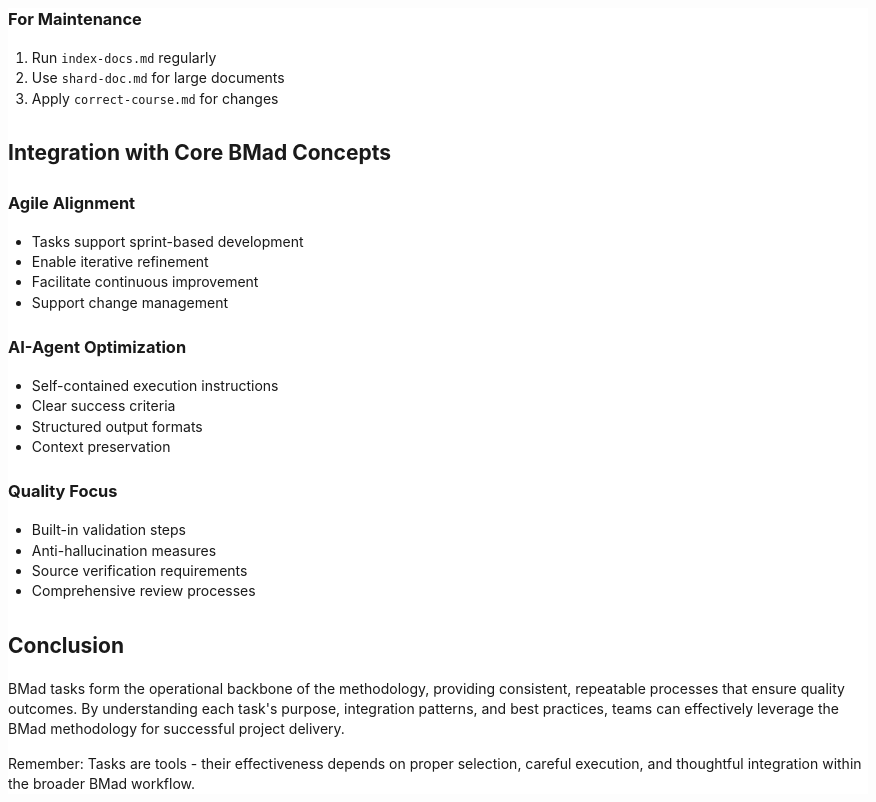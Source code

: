 ### For Maintenance
1. Run `index-docs.md` regularly
2. Use `shard-doc.md` for large documents
3. Apply `correct-course.md` for changes

## Integration with Core BMad Concepts

### Agile Alignment
- Tasks support sprint-based development
- Enable iterative refinement
- Facilitate continuous improvement
- Support change management

### AI-Agent Optimization
- Self-contained execution instructions
- Clear success criteria
- Structured output formats
- Context preservation

### Quality Focus
- Built-in validation steps
- Anti-hallucination measures
- Source verification requirements
- Comprehensive review processes

## Conclusion

BMad tasks form the operational backbone of the methodology, providing consistent, repeatable processes that ensure quality outcomes. By understanding each task's purpose, integration patterns, and best practices, teams can effectively leverage the BMad methodology for successful project delivery.

Remember: Tasks are tools - their effectiveness depends on proper selection, careful execution, and thoughtful integration within the broader BMad workflow.